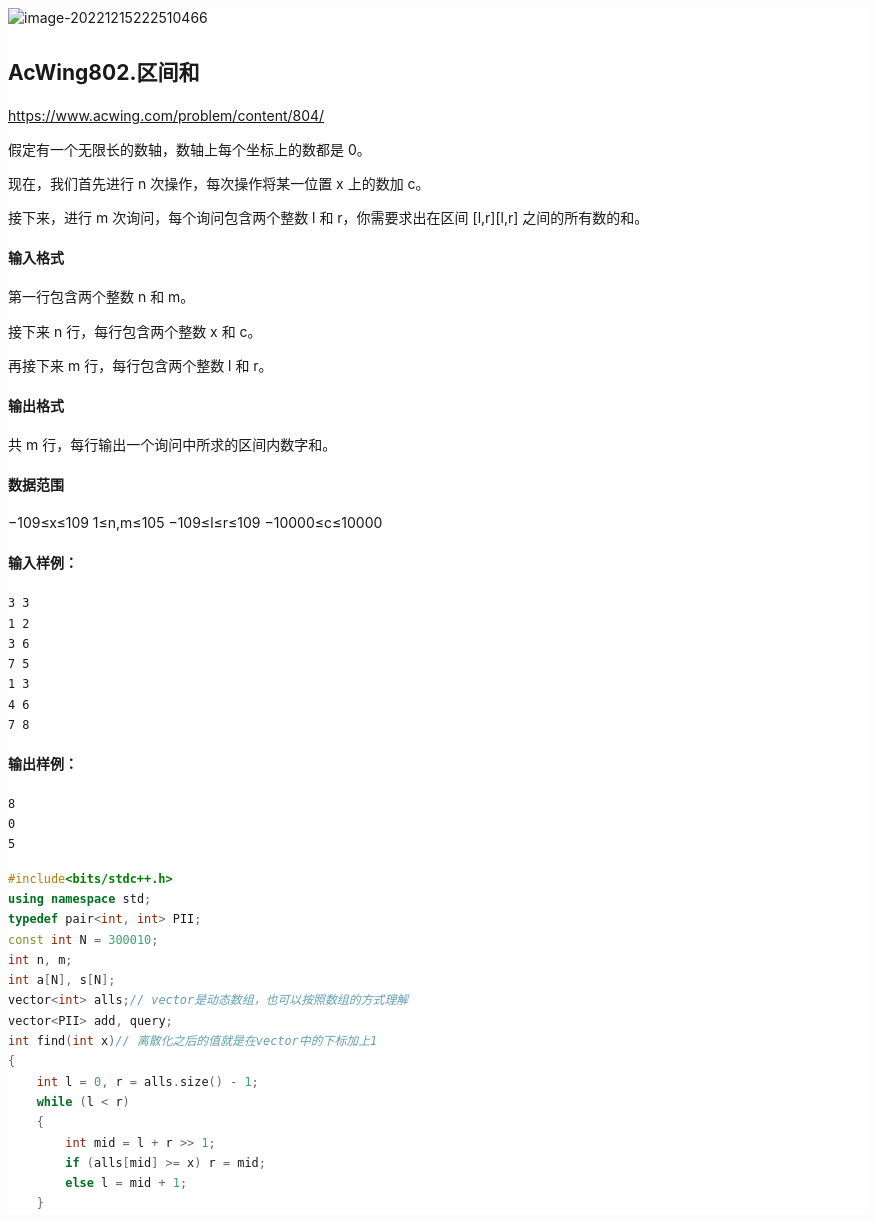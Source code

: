 ![image-20221215222510466](%E5%BA%93/image-20221215222510466.png)

## AcWing802.区间和

https://www.acwing.com/problem/content/804/

假定有一个无限长的数轴，数轴上每个坐标上的数都是 0。

现在，我们首先进行 n 次操作，每次操作将某一位置 x 上的数加 c。

接下来，进行 m 次询问，每个询问包含两个整数 l 和 r，你需要求出在区间 [l,r][l,r] 之间的所有数的和。

#### 输入格式

第一行包含两个整数 n 和 m。

接下来 n 行，每行包含两个整数 x 和 c。

再接下来 m 行，每行包含两个整数 l 和 r。

#### 输出格式

共 m 行，每行输出一个询问中所求的区间内数字和。

#### 数据范围

−109≤x≤109
1≤n,m≤105
−109≤l≤r≤109
−10000≤c≤10000

#### 输入样例：

```
3 3
1 2
3 6
7 5
1 3
4 6
7 8
```

#### 输出样例：

```
8
0
5
```

```c++
#include<bits/stdc++.h> 
using namespace std;
typedef pair<int, int> PII;
const int N = 300010;
int n, m;
int a[N], s[N];
vector<int> alls;// vector是动态数组，也可以按照数组的方式理解 
vector<PII> add, query;
int find(int x)// 离散化之后的值就是在vector中的下标加上1 
{
    int l = 0, r = alls.size() - 1;
    while (l < r)
    {
        int mid = l + r >> 1;
        if (alls[mid] >= x) r = mid;
        else l = mid + 1;
    }
```